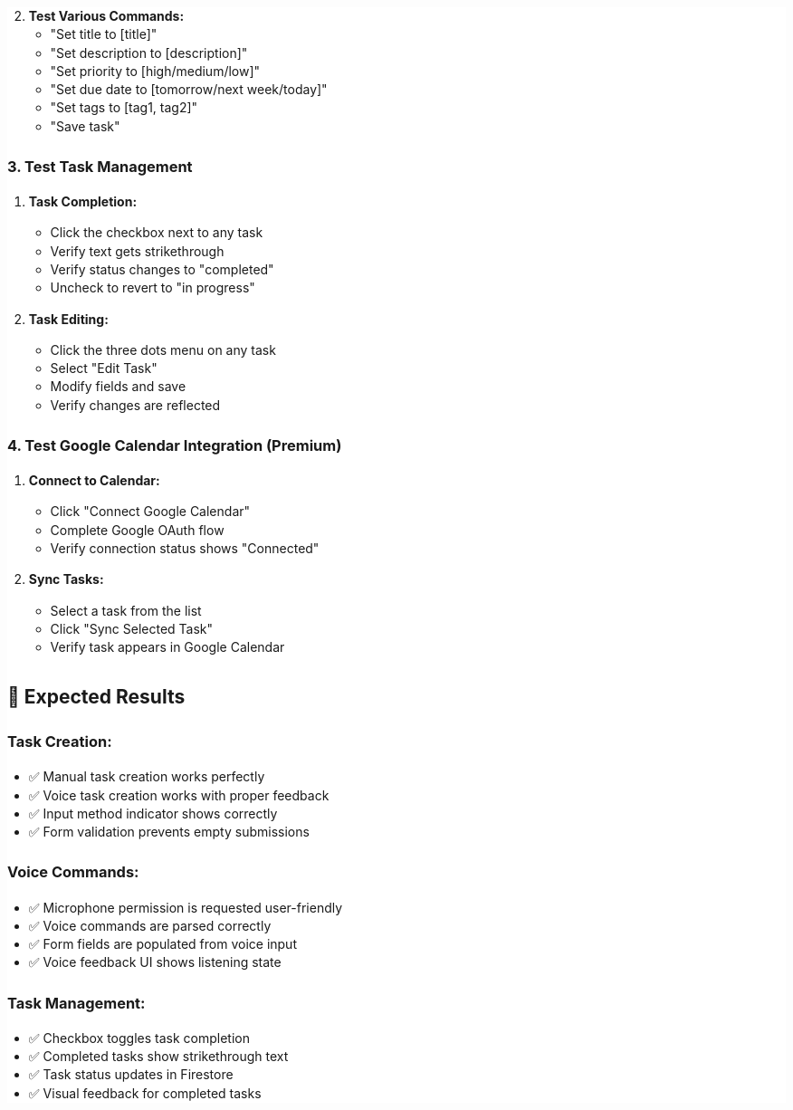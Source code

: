 2. **Test Various Commands:**
   - "Set title to [title]"
   - "Set description to [description]"
   - "Set priority to [high/medium/low]"
   - "Set due date to [tomorrow/next week/today]"
   - "Set tags to [tag1, tag2]"
   - "Save task"

### **3. Test Task Management**
1. **Task Completion:**
   - Click the checkbox next to any task
   - Verify text gets strikethrough
   - Verify status changes to "completed"
   - Uncheck to revert to "in progress"

2. **Task Editing:**
   - Click the three dots menu on any task
   - Select "Edit Task"
   - Modify fields and save
   - Verify changes are reflected

### **4. Test Google Calendar Integration (Premium)**
1. **Connect to Calendar:**
   - Click "Connect Google Calendar"
   - Complete Google OAuth flow
   - Verify connection status shows "Connected"

2. **Sync Tasks:**
   - Select a task from the list
   - Click "Sync Selected Task"
   - Verify task appears in Google Calendar

## 🎯 **Expected Results**

### **Task Creation:**
- ✅ Manual task creation works perfectly
- ✅ Voice task creation works with proper feedback
- ✅ Input method indicator shows correctly
- ✅ Form validation prevents empty submissions

### **Voice Commands:**
- ✅ Microphone permission is requested user-friendly
- ✅ Voice commands are parsed correctly
- ✅ Form fields are populated from voice input
- ✅ Voice feedback UI shows listening state

### **Task Management:**
- ✅ Checkbox toggles task completion
- ✅ Completed tasks show strikethrough text
- ✅ Task status updates in Firestore
- ✅ Visual feedback for completed tasks
